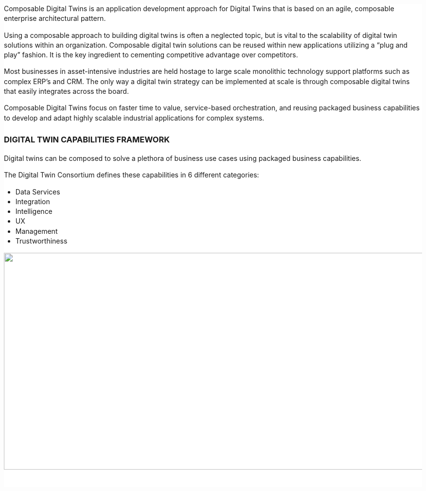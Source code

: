 </div>
<style>
#image_859211723 {
  width: 100%;
}
</style>
</div>
</div>
</div>
</div>
<p>Composable Digital Twins is an application development approach for Digital Twins that is based on an agile, composable enterprise architectural pattern.</p>
<p>Using a composable approach to building digital twins is often a neglected topic, but is vital to the scalability of digital twin solutions within an organization. Composable digital twin solutions can be reused within new applications utilizing a “plug and play” fashion. It is the key ingredient to cementing competitive advantage over competitors.</p>
<p>Most businesses in asset-intensive industries are held hostage to large scale monolithic technology support platforms such as complex ERP’s and CRM. The only way a digital twin strategy can be implemented at scale is through composable digital twins that easily integrates across the board.</p>
<p>Composable Digital Twins focus on faster time to value, service-based orchestration, and reusing packaged business capabilities to develop and adapt highly scalable industrial applications for complex systems​.</p>
</div>
</div>
</div>
<span class="scroll-to" data-bullet="true" data-label="Scroll to: #DTCFramework" data-link="#DTCFramework" data-title="Digital Twin Capabilities Framework"><a name="DTCFramework"></a></span>
<div class="container section-title-container"><h3 class="section-title section-title-center"><b></b><span class="section-title-main">DIGITAL TWIN CAPABILITIES FRAMEWORK</span><b></b></h3></div>
<p>Digital twins can be composed to solve a plethora of business use cases using packaged business capabilities.</p>
<p>The Digital Twin Consortium defines these capabilities in 6 different categories:</p>
<ul>
<li>Data Services</li>
<li>Integration</li>
<li>Intelligence</li>
<li>UX</li>
<li>Management</li>
<li>Trustworthiness</li>
</ul>
<div class="img has-hover x md-x lg-x y md-y lg-y" id="image_560523196">
<div class="img-inner dark">
<img height="446" src="https://xmpro.com/wp-content/uploads/2022/11/CPT-Initiative-Image-1-1024x448.png" width="1020"/>

</div>
<style>
#image_560523196 {
  width: 100%;
}
</style>
</div>
</div>
</div>
</div>
<div class="gap-element clearfix" id="gap-1729704288" style="display:block; height:auto;">
<style>
#gap-1729704288 {
  padding-top: 30px;
}
</style>
</div>
<span class="scroll-to" data-bullet="true" data-label="Scroll to: #5wins" data-link="#5wins" data-title="The 5 Quick Wins"><a name="5wins"></a></span>